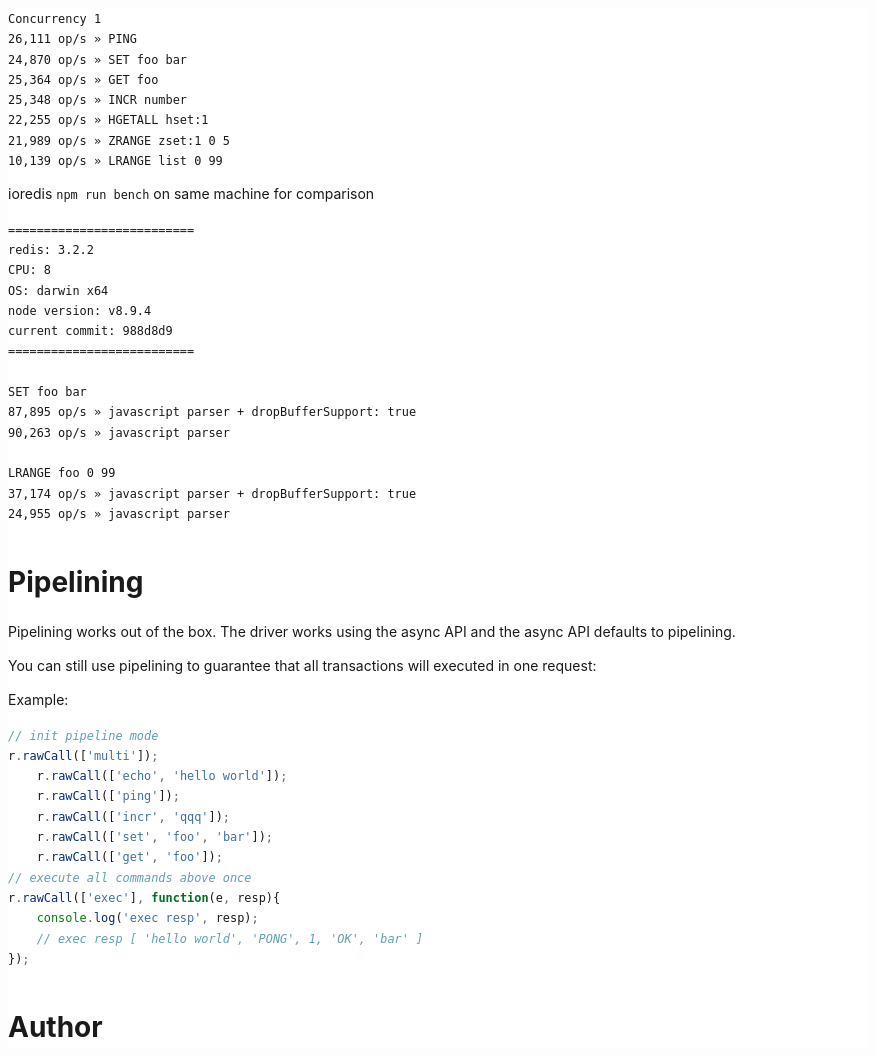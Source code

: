 	Concurrency 1
	26,111 op/s » PING
	24,870 op/s » SET foo bar
	25,364 op/s » GET foo
	25,348 op/s » INCR number
	22,255 op/s » HGETALL hset:1
	21,989 op/s » ZRANGE zset:1 0 5
	10,139 op/s » LRANGE list 0 99

ioredis `npm run bench` on same machine for comparison

	==========================
	redis: 3.2.2
	CPU: 8
	OS: darwin x64
	node version: v8.9.4
	current commit: 988d8d9
	==========================
	
	SET foo bar
	87,895 op/s » javascript parser + dropBufferSupport: true
	90,263 op/s » javascript parser
	
	LRANGE foo 0 99
	37,174 op/s » javascript parser + dropBufferSupport: true
	24,955 op/s » javascript parser

# Pipelining

Pipelining works out of the box. The driver works using the async API and the async API defaults to pipelining. 

You can still use pipelining to guarantee that all transactions will executed in one request:

Example:

```js
// init pipeline mode
r.rawCall(['multi']);
	r.rawCall(['echo', 'hello world']);
	r.rawCall(['ping']);
	r.rawCall(['incr', 'qqq']);
	r.rawCall(['set', 'foo', 'bar']);
	r.rawCall(['get', 'foo']);
// execute all commands above once
r.rawCall(['exec'], function(e, resp){
	console.log('exec resp', resp);
	// exec resp [ 'hello world', 'PONG', 1, 'OK', 'bar' ]
});
```

# Author

